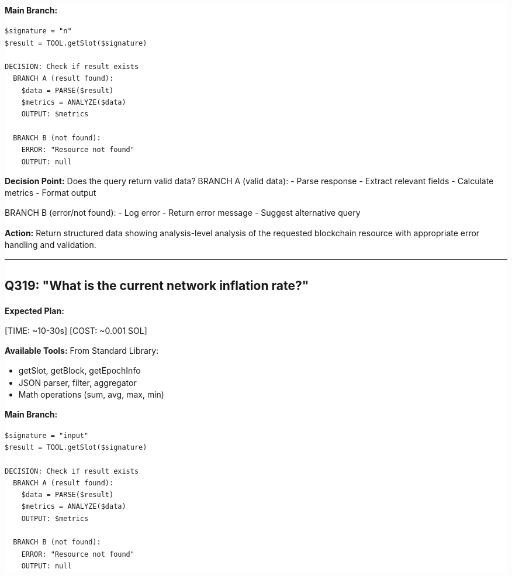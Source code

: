 **Main Branch:**
```
$signature = "n"
$result = TOOL.getSlot($signature)

DECISION: Check if result exists
  BRANCH A (result found):
    $data = PARSE($result)
    $metrics = ANALYZE($data)
    OUTPUT: $metrics

  BRANCH B (not found):
    ERROR: "Resource not found"
    OUTPUT: null
```

**Decision Point:** Does the query return valid data?
  BRANCH A (valid data):
    - Parse response
    - Extract relevant fields
    - Calculate metrics
    - Format output

  BRANCH B (error/not found):
    - Log error
    - Return error message
    - Suggest alternative query

**Action:**
Return structured data showing analysis-level analysis of the requested blockchain resource with appropriate error handling and validation.

---

## Q319: "What is the current network inflation rate?"

**Expected Plan:**

[TIME: ~10-30s] [COST: ~0.001 SOL]

**Available Tools:**
From Standard Library:
  - getSlot, getBlock, getEpochInfo
  - JSON parser, filter, aggregator
  - Math operations (sum, avg, max, min)

**Main Branch:**
```
$signature = "input"
$result = TOOL.getSlot($signature)

DECISION: Check if result exists
  BRANCH A (result found):
    $data = PARSE($result)
    $metrics = ANALYZE($data)
    OUTPUT: $metrics

  BRANCH B (not found):
    ERROR: "Resource not found"
    OUTPUT: null
```
